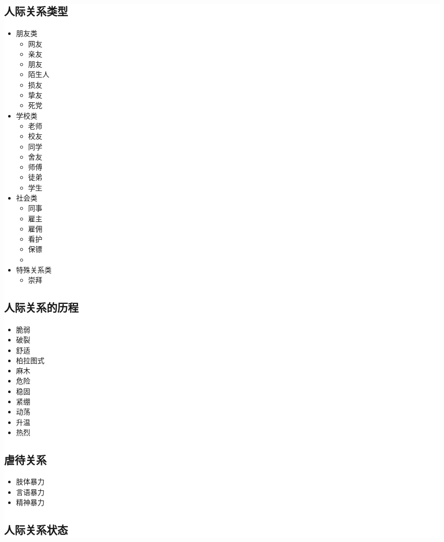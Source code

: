 ## 人际关系类型

* 朋友类
    * 网友
    * 亲友
    * 朋友
    * 陌生人
    * 损友
    * 挚友
    * 死党
* 学校类
    * 老师
    * 校友
    * 同学
    * 舍友
    * 师傅
    * 徒弟
    * 学生
* 社会类
    * 同事
    * 雇主
    * 雇佣
    * 看护
    * 保镖
    * 
* 特殊关系类
    * 崇拜

## 人际关系的历程

* 脆弱
* 破裂
* 舒适
* 柏拉图式
* 麻木
* 危险
* 稳固
* 紧绷
* 动荡
* 升温
* 热烈

## 虐待关系

* 肢体暴力
* 言语暴力
* 精神暴力

## 人际关系状态
